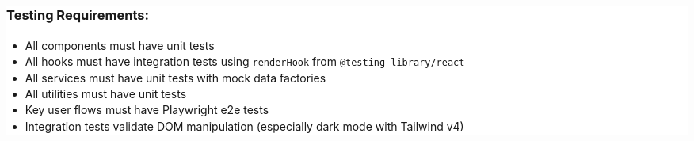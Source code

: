 ### Testing Requirements:
- All components must have unit tests
- All hooks must have integration tests using `renderHook` from `@testing-library/react`
- All services must have unit tests with mock data factories
- All utilities must have unit tests
- Key user flows must have Playwright e2e tests
- Integration tests validate DOM manipulation (especially dark mode with Tailwind v4)
